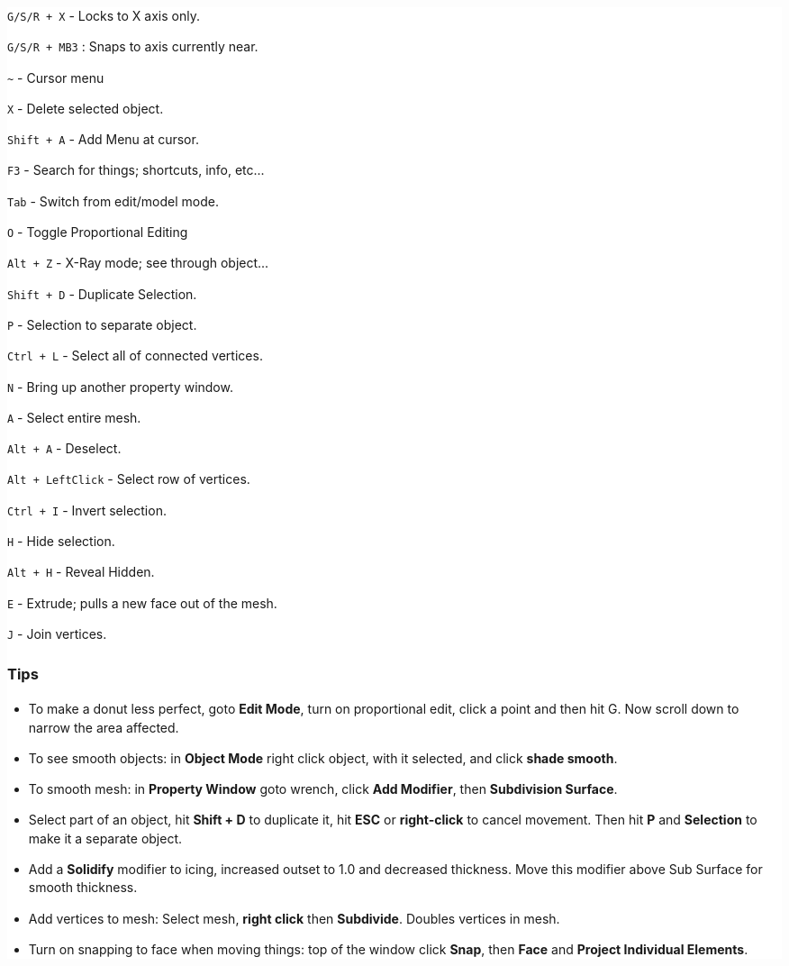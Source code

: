 `G/S/R + X` - Locks to X axis only.

`G/S/R + MB3` : Snaps to axis currently near.

`~` - Cursor menu

`X` - Delete selected object.

`Shift + A` - Add Menu at cursor.

`F3` - Search for things; shortcuts, info, etc...

`Tab` - Switch from edit/model mode.

`O` - Toggle Proportional Editing

`Alt + Z` - X-Ray mode; see through object...

`Shift + D` - Duplicate Selection.

`P` - Selection to separate object.

`Ctrl + L` - Select all of connected vertices.

`N` - Bring up another property window.

`A` - Select entire mesh.

`Alt + A` - Deselect.

`Alt + LeftClick` - Select row of vertices.

`Ctrl + I` - Invert selection.

`H` - Hide selection.

`Alt + H` - Reveal Hidden.

`E` - Extrude; pulls a new face out of the mesh.

`J` - Join vertices.

### Tips

- To make a donut less perfect, goto **Edit Mode**, turn on proportional edit, click a point and then hit G. Now scroll down to narrow the area affected.

- To see smooth objects: in **Object Mode** right click object, with it selected, and click **shade smooth**.

- To smooth mesh: in **Property Window** goto wrench, click **Add Modifier**, then **Subdivision Surface**.

- Select part of an object, hit **Shift + D** to duplicate it, hit **ESC** or **right-click** to cancel movement. Then hit **P** and **Selection** to make it a separate object.

- Add a **Solidify** modifier to icing, increased outset to 1.0 and decreased thickness. Move this modifier above Sub Surface for smooth thickness.

- Add vertices to mesh: Select mesh, **right click** then **Subdivide**. Doubles vertices in mesh.

- Turn on snapping to face when moving things: top of the window click **Snap**, then **Face** and **Project Individual Elements**.
